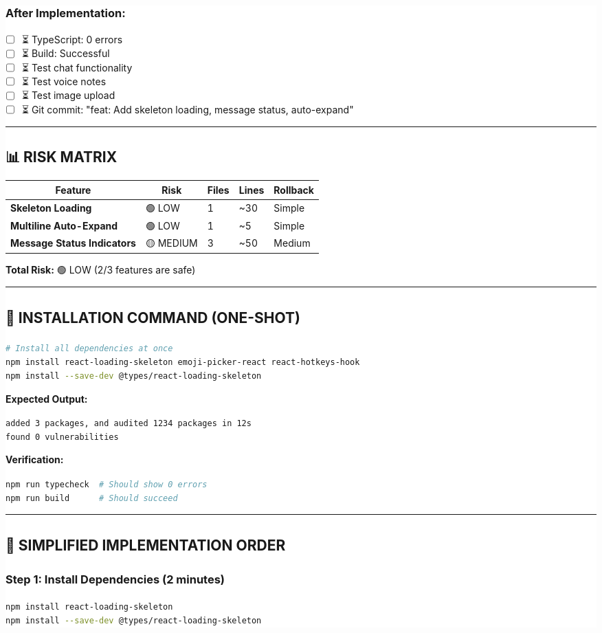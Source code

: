 ### **After Implementation:**
- [ ] ⏳ TypeScript: 0 errors
- [ ] ⏳ Build: Successful
- [ ] ⏳ Test chat functionality
- [ ] ⏳ Test voice notes
- [ ] ⏳ Test image upload
- [ ] ⏳ Git commit: "feat: Add skeleton loading, message status, auto-expand"

---

## 📊 **RISK MATRIX**

| **Feature**                   | **Risk** | **Files** | **Lines** | **Rollback** |
|-------------------------------|----------|-----------|-----------|--------------|
| **Skeleton Loading**          | 🟢 LOW   | 1         | ~30       | Simple       |
| **Multiline Auto-Expand**     | 🟢 LOW   | 1         | ~5        | Simple       |
| **Message Status Indicators** | 🟡 MEDIUM| 3         | ~50       | Medium       |

**Total Risk:** 🟢 LOW (2/3 features are safe)

---

## 🚀 **INSTALLATION COMMAND (ONE-SHOT)**

```bash
# Install all dependencies at once
npm install react-loading-skeleton emoji-picker-react react-hotkeys-hook
npm install --save-dev @types/react-loading-skeleton
```

**Expected Output:**
```
added 3 packages, and audited 1234 packages in 12s
found 0 vulnerabilities
```

**Verification:**
```bash
npm run typecheck  # Should show 0 errors
npm run build      # Should succeed
```

---

## 🎯 **SIMPLIFIED IMPLEMENTATION ORDER**

### **Step 1: Install Dependencies (2 minutes)**
```bash
npm install react-loading-skeleton
npm install --save-dev @types/react-loading-skeleton
```
